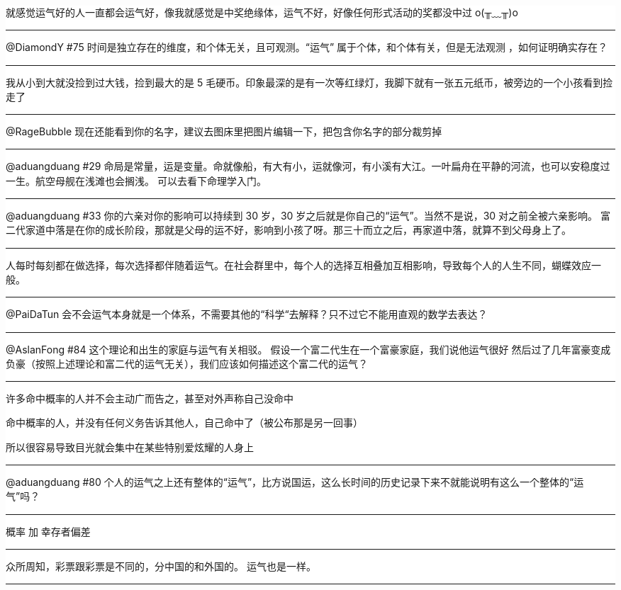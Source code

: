 
就感觉运气好的人一直都会运气好，像我就感觉是中奖绝缘体，运气不好，好像任何形式活动的奖都没中过 o(╥﹏╥)o

---------------------------------------------------

@DiamondY #75 时间是独立存在的维度，和个体无关，且可观测。“运气” 属于个体，和个体有关，但是无法观测 ，如何证明确实存在？

---------------------------------------------------

我从小到大就没捡到过大钱，捡到最大的是 5 毛硬币。印象最深的是有一次等红绿灯，我脚下就有一张五元纸币，被旁边的一个小孩看到捡走了

---------------------------------------------------

@RageBubble 现在还能看到你的名字，建议去图床里把图片编辑一下，把包含你名字的部分裁剪掉

---------------------------------------------------

@aduangduang #29 命局是常量，运是变量。命就像船，有大有小，运就像河，有小溪有大江。一叶扁舟在平静的河流，也可以安稳度过一生。航空母舰在浅滩也会搁浅。
可以去看下命理学入门。

---------------------------------------------------

@aduangduang #33 你的六亲对你的影响可以持续到 30 岁，30 岁之后就是你自己的“运气”。当然不是说，30 对之前全被六亲影响。
富二代家道中落是在你的成长阶段，那就是父母的运不好，影响到小孩了呀。那三十而立之后，再家道中落，就算不到父母身上了。

---------------------------------------------------

人每时每刻都在做选择，每次选择都伴随着运气。在社会群里中，每个人的选择互相叠加互相影响，导致每个人的人生不同，蝴蝶效应一般。

---------------------------------------------------

@PaiDaTun 会不会运气本身就是一个体系，不需要其他的“科学“去解释？只不过它不能用直观的数学去表达？

---------------------------------------------------

@AslanFong #84 这个理论和出生的家庭与运气有关相驳。
假设一个富二代生在一个富豪家庭，我们说他运气很好
然后过了几年富豪变成负豪（按照上述理论和富二代的运气无关），我们应该如何描述这个富二代的运气？

---------------------------------------------------

许多命中概率的人并不会主动广而告之，甚至对外声称自己没命中

命中概率的人，并没有任何义务告诉其他人，自己命中了（被公布那是另一回事）

所以很容易导致目光就会集中在某些特别爱炫耀的人身上

---------------------------------------------------

@aduangduang #80 个人的运气之上还有整体的“运气”，比方说国运，这么长时间的历史记录下来不就能说明有这么一个整体的“运气”吗？

---------------------------------------------------

概率 加 幸存者偏差

---------------------------------------------------

众所周知，彩票跟彩票是不同的，分中国的和外国的。
运气也是一样。

---------------------------------------------------
